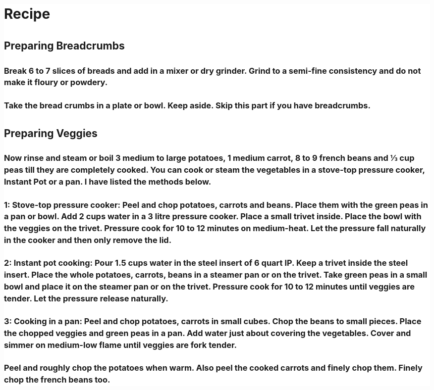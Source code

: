# Recipe



## Preparing Breadcrumbs


### Break 6 to 7 slices of breads and add in a mixer or dry grinder. Grind to a semi-fine consistency and do not make it floury or powdery.

### Take the bread crumbs in a plate or bowl. Keep aside. Skip this part if you have breadcrumbs.


## Preparing Veggies


### Now rinse and steam or boil 3 medium to large potatoes, 1 medium carrot, 8 to 9 french beans and ⅓ cup peas till they are completely cooked. You can cook or steam the vegetables in a stove-top pressure cooker, Instant Pot or a pan. I have listed the methods below.

### 1: Stove-top pressure cooker: Peel and chop potatoes, carrots and beans. Place them with the green peas in a pan or bowl. Add 2 cups water in a 3 litre pressure cooker. Place a small trivet inside. Place the bowl with the veggies on the trivet. Pressure cook for 10 to 12 minutes on medium-heat. Let the pressure fall naturally in the cooker and then only remove the lid.

### 2: Instant pot cooking: Pour 1.5 cups water in the steel insert of 6 quart IP. Keep a trivet inside the steel insert. Place the whole potatoes, carrots, beans in a steamer pan or on the trivet. Take green peas in a small bowl and place it on the steamer pan or on the trivet. Pressure cook for 10 to 12 minutes until veggies are tender. Let the pressure release naturally.

### 3: Cooking in a pan: Peel and chop potatoes, carrots in small cubes. Chop the beans to small pieces. Place the chopped veggies and green peas in a pan. Add water just about covering the vegetables. Cover and simmer on medium-low flame until veggies are fork tender.

### Peel and roughly chop the potatoes when warm. Also peel the cooked carrots and finely chop them. Finely chop the french beans too.
